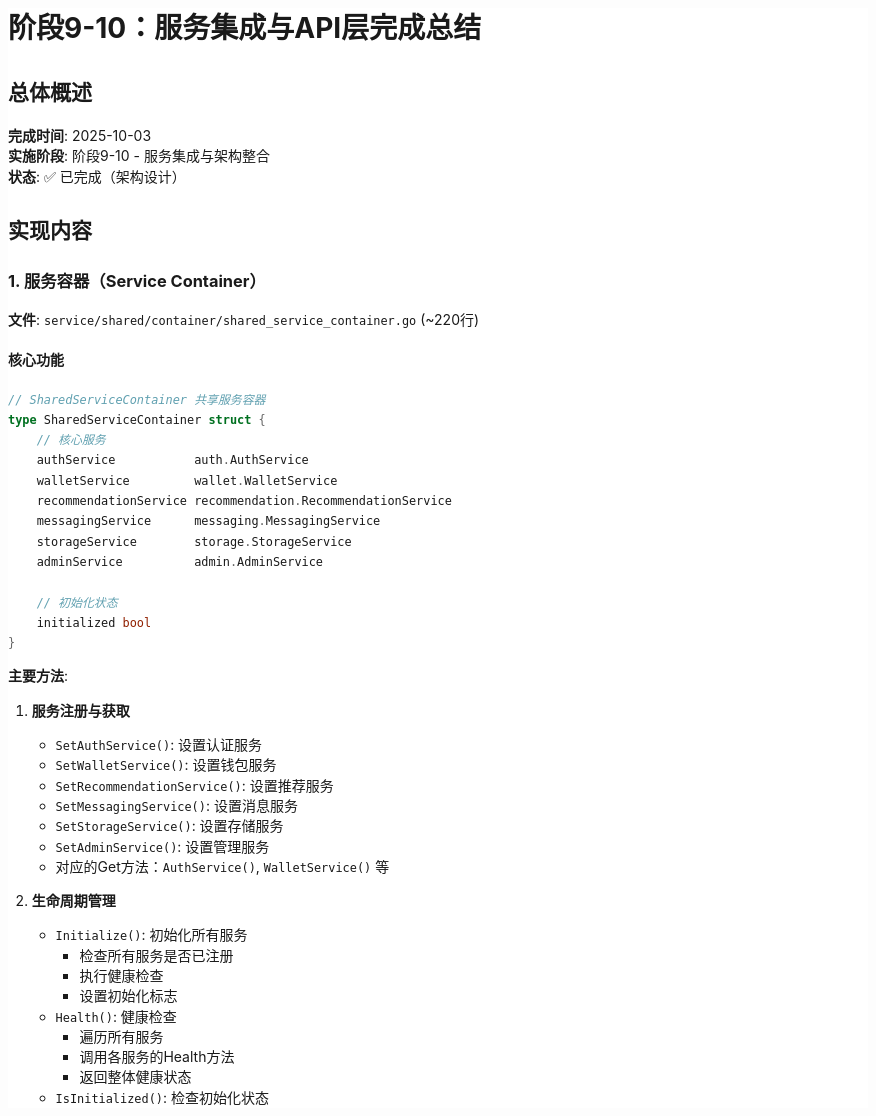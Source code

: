 # 阶段9-10：服务集成与API层完成总结

## 总体概述

**完成时间**: 2025-10-03  
**实施阶段**: 阶段9-10 - 服务集成与架构整合  
**状态**: ✅ 已完成（架构设计）

## 实现内容

### 1. 服务容器（Service Container）

**文件**: `service/shared/container/shared_service_container.go` (~220行)

#### 核心功能

```go
// SharedServiceContainer 共享服务容器
type SharedServiceContainer struct {
    // 核心服务
    authService           auth.AuthService
    walletService         wallet.WalletService
    recommendationService recommendation.RecommendationService
    messagingService      messaging.MessagingService
    storageService        storage.StorageService
    adminService          admin.AdminService
    
    // 初始化状态
    initialized bool
}
```

**主要方法**:

1. **服务注册与获取**
   - `SetAuthService()`: 设置认证服务
   - `SetWalletService()`: 设置钱包服务
   - `SetRecommendationService()`: 设置推荐服务
   - `SetMessagingService()`: 设置消息服务
   - `SetStorageService()`: 设置存储服务
   - `SetAdminService()`: 设置管理服务
   - 对应的Get方法：`AuthService()`, `WalletService()` 等

2. **生命周期管理**
   - `Initialize()`: 初始化所有服务
     - 检查所有服务是否已注册
     - 执行健康检查
     - 设置初始化标志
   - `Health()`: 健康检查
     - 遍历所有服务
     - 调用各服务的Health方法
     - 返回整体健康状态
   - `IsInitialized()`: 检查初始化状态
